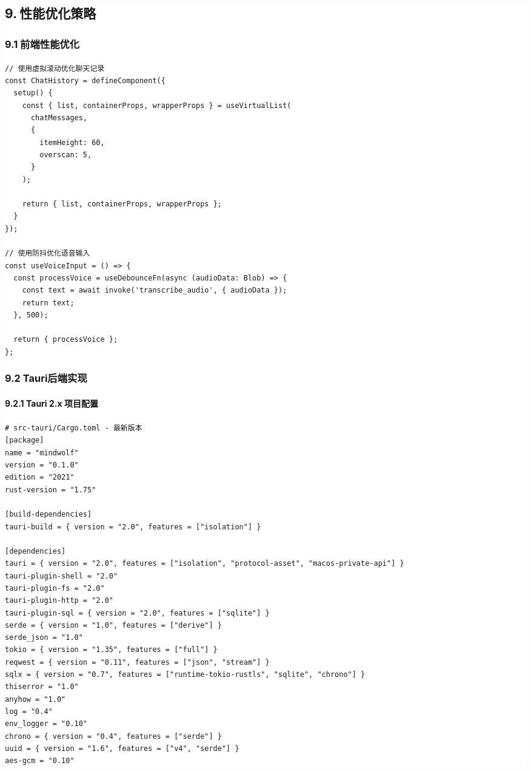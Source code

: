 ## 9. 性能优化策略

### 9.1 前端性能优化

```
// 使用虚拟滚动优化聊天记录
const ChatHistory = defineComponent({
  setup() {
    const { list, containerProps, wrapperProps } = useVirtualList(
      chatMessages,
      {
        itemHeight: 60,
        overscan: 5,
      }
    );
    
    return { list, containerProps, wrapperProps };
  }
});

// 使用防抖优化语音输入
const useVoiceInput = () => {
  const processVoice = useDebounceFn(async (audioData: Blob) => {
    const text = await invoke('transcribe_audio', { audioData });
    return text;
  }, 500);
  
  return { processVoice };
};
```

### 9.2 Tauri后端实现

#### 9.2.1 Tauri 2.x 项目配置
```
# src-tauri/Cargo.toml - 最新版本
[package]
name = "mindwolf"
version = "0.1.0"
edition = "2021"
rust-version = "1.75"

[build-dependencies]
tauri-build = { version = "2.0", features = ["isolation"] }

[dependencies]
tauri = { version = "2.0", features = ["isolation", "protocol-asset", "macos-private-api"] }
tauri-plugin-shell = "2.0"
tauri-plugin-fs = "2.0"
tauri-plugin-http = "2.0"
tauri-plugin-sql = { version = "2.0", features = ["sqlite"] }
serde = { version = "1.0", features = ["derive"] }
serde_json = "1.0"
tokio = { version = "1.35", features = ["full"] }
reqwest = { version = "0.11", features = ["json", "stream"] }
sqlx = { version = "0.7", features = ["runtime-tokio-rustls", "sqlite", "chrono"] }
thiserror = "1.0"
anyhow = "1.0"
log = "0.4"
env_logger = "0.10"
chrono = { version = "0.4", features = ["serde"] }
uuid = { version = "1.6", features = ["v4", "serde"] }
aes-gcm = "0.10"
```
